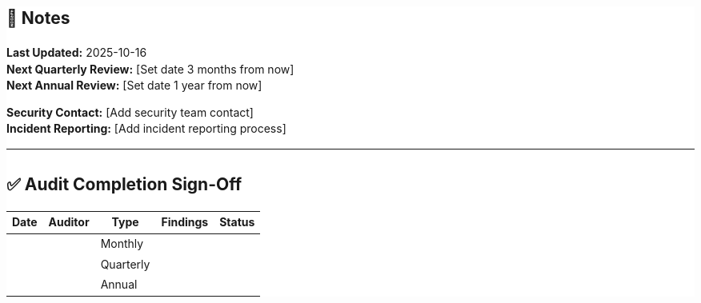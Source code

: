 
## 📝 Notes

**Last Updated:** 2025-10-16  
**Next Quarterly Review:** [Set date 3 months from now]  
**Next Annual Review:** [Set date 1 year from now]  

**Security Contact:** [Add security team contact]  
**Incident Reporting:** [Add incident reporting process]

---

## ✅ Audit Completion Sign-Off

| Date | Auditor | Type | Findings | Status |
|------|---------|------|----------|--------|
| | | Monthly | | |
| | | Quarterly | | |
| | | Annual | | |
